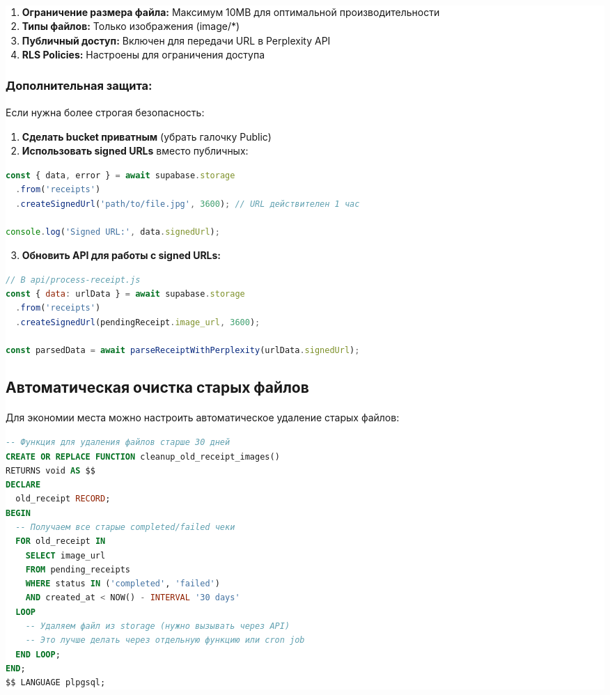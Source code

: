 1. **Ограничение размера файла:** Максимум 10MB для оптимальной производительности
2. **Типы файлов:** Только изображения (image/*)
3. **Публичный доступ:** Включен для передачи URL в Perplexity API
4. **RLS Policies:** Настроены для ограничения доступа

### Дополнительная защита:

Если нужна более строгая безопасность:

1. **Сделать bucket приватным** (убрать галочку Public)
2. **Использовать signed URLs** вместо публичных:

```typescript
const { data, error } = await supabase.storage
  .from('receipts')
  .createSignedUrl('path/to/file.jpg', 3600); // URL действителен 1 час

console.log('Signed URL:', data.signedUrl);
```

3. **Обновить API для работы с signed URLs:**

```javascript
// В api/process-receipt.js
const { data: urlData } = await supabase.storage
  .from('receipts')
  .createSignedUrl(pendingReceipt.image_url, 3600);

const parsedData = await parseReceiptWithPerplexity(urlData.signedUrl);
```

## Автоматическая очистка старых файлов

Для экономии места можно настроить автоматическое удаление старых файлов:

```sql
-- Функция для удаления файлов старше 30 дней
CREATE OR REPLACE FUNCTION cleanup_old_receipt_images()
RETURNS void AS $$
DECLARE
  old_receipt RECORD;
BEGIN
  -- Получаем все старые completed/failed чеки
  FOR old_receipt IN 
    SELECT image_url 
    FROM pending_receipts 
    WHERE status IN ('completed', 'failed')
    AND created_at < NOW() - INTERVAL '30 days'
  LOOP
    -- Удаляем файл из storage (нужно вызывать через API)
    -- Это лучше делать через отдельную функцию или cron job
  END LOOP;
END;
$$ LANGUAGE plpgsql;
```
